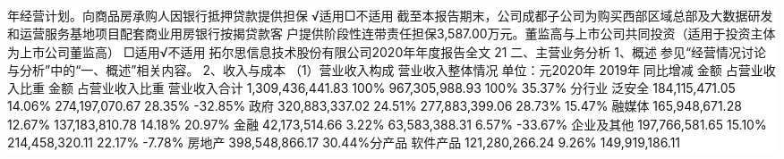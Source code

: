 年经营计划。向商品房承购人因银行抵押贷款提供担保
√适用□不适用
截至本报告期末，公司成都子公司为购买西部区域总部及大数据研发和运营服务基地项目配套商业用房银行按揭贷款客
户提供阶段性连带责任担保3,587.00万元。董监高与上市公司共同投资（适用于投资主体为上市公司董监高）
□适用√不适用
拓尔思信息技术股份有限公司2020年年度报告全文
21
二、主营业务分析
1、概述
参见“经营情况讨论与分析”中的“一、概述”相关内容。
2、收入与成本
（1）营业收入构成
营业收入整体情况
单位：元2020年
2019年
同比增减
金额
占营业收入比重
金额
占营业收入比重
营业收入合计
1,309,436,441.83
100%
967,305,988.93
100%
35.37%
分行业
泛安全
184,115,471.05
14.06%
274,197,070.67
28.35%
-32.85%
政府
320,883,337.02
24.51%
277,883,399.06
28.73%
15.47%
融媒体
165,948,671.28
12.67%
137,183,810.78
14.18%
20.97%
金融
42,173,514.66
3.22%
63,583,388.31
6.57%
-33.67%
企业及其他
197,766,581.65
15.10%
214,458,320.11
22.17%
-7.78%
房地产
398,548,866.17
30.44%分产品
软件产品
121,280,266.24
9.26%
149,919,186.11